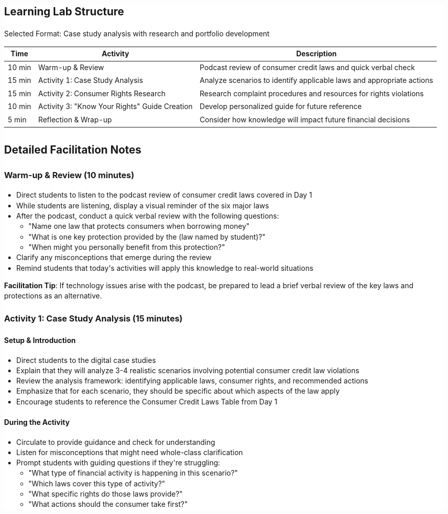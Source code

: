 ## Learning Lab Structure

Selected Format: Case study analysis with research and portfolio development

| Time | Activity | Description |
|------|----------|-------------|
| 10 min | Warm-up & Review | Podcast review of consumer credit laws and quick verbal check |
| 15 min | Activity 1: Case Study Analysis | Analyze scenarios to identify applicable laws and appropriate actions |
| 15 min | Activity 2: Consumer Rights Research | Research complaint procedures and resources for rights violations |
| 10 min | Activity 3: "Know Your Rights" Guide Creation | Develop personalized guide for future reference |
| 5 min | Reflection & Wrap-up | Consider how knowledge will impact future financial decisions |

## Detailed Facilitation Notes

### Warm-up & Review (10 minutes)

- Direct students to listen to the podcast review of consumer credit laws covered in Day 1
- While students are listening, display a visual reminder of the six major laws
- After the podcast, conduct a quick verbal review with the following questions:
  - "Name one law that protects consumers when borrowing money"
  - "What is one key protection provided by the (law named by student)?"
  - "When might you personally benefit from this protection?"
- Clarify any misconceptions that emerge during the review
- Remind students that today's activities will apply this knowledge to real-world situations

**Facilitation Tip**: If technology issues arise with the podcast, be prepared to lead a brief verbal review of the key laws and protections as an alternative.

### Activity 1: Case Study Analysis (15 minutes)

#### Setup & Introduction
- Direct students to the digital case studies
- Explain that they will analyze 3-4 realistic scenarios involving potential consumer credit law violations
- Review the analysis framework: identifying applicable laws, consumer rights, and recommended actions
- Emphasize that for each scenario, they should be specific about which aspects of the law apply
- Encourage students to reference the Consumer Credit Laws Table from Day 1

#### During the Activity
- Circulate to provide guidance and check for understanding
- Listen for misconceptions that might need whole-class clarification
- Prompt students with guiding questions if they're struggling:
  - "What type of financial activity is happening in this scenario?"
  - "Which laws cover this type of activity?"
  - "What specific rights do those laws provide?"
  - "What actions should the consumer take first?"
